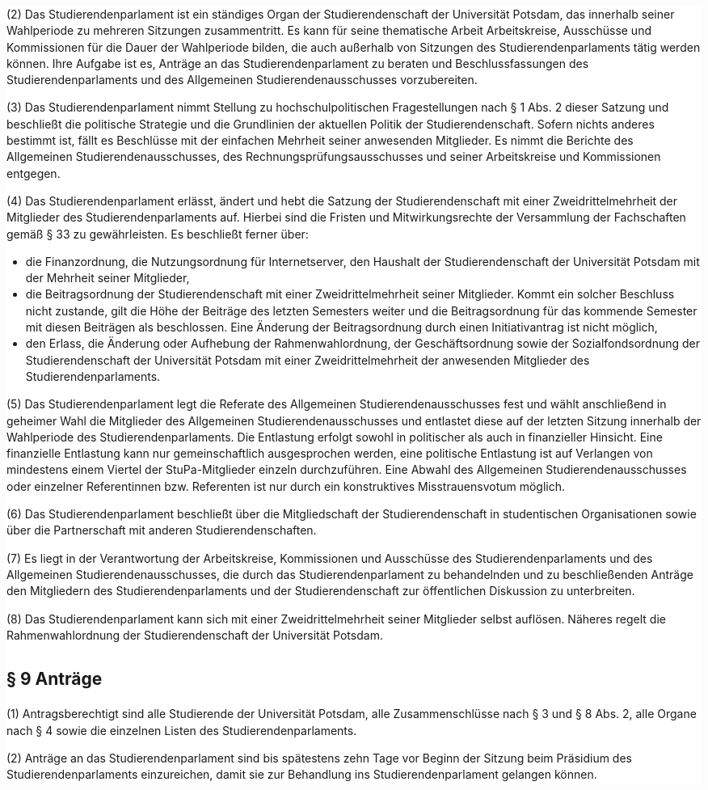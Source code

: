 (2) Das Studierendenparlament ist ein ständiges Organ der Studierendenschaft der Universität Potsdam, das innerhalb seiner Wahlperiode zu mehreren Sitzungen zusammentritt. Es kann für seine thematische Arbeit Arbeitskreise, Ausschüsse und Kommissionen für die Dauer der Wahlperiode bilden, die auch außerhalb von Sitzungen des Studierendenparlaments tätig werden können. Ihre Aufgabe ist es, Anträge an das Studierendenparlament zu beraten und Beschlussfassungen des Studierendenparlaments und des Allgemeinen Studierendenausschusses vorzubereiten.

(3) Das Studierendenparlament nimmt Stellung zu hochschulpolitischen Fragestellungen nach § 1 Abs. 2 dieser Satzung und beschließt die politische Strategie und die Grundlinien der aktuellen Politik der Studierendenschaft. Sofern nichts anderes bestimmt ist, fällt es Beschlüsse mit der einfachen Mehrheit seiner anwesenden Mitglieder. Es nimmt die Berichte des Allgemeinen Studierendenausschusses, des Rechnungsprüfungsausschusses und seiner Arbeitskreise und Kommissionen entgegen.

(4) Das Studierendenparlament erlässt, ändert und hebt die Satzung der Studierendenschaft mit einer Zweidrittelmehrheit der Mitglieder des Studierendenparlaments auf. Hierbei sind die Fristen und Mitwirkungsrechte der Versammlung der Fachschaften gemäß § 33 zu gewährleisten. Es beschließt ferner über:

- die Finanzordnung, die Nutzungsordnung für Internetserver, den Haushalt der Studierendenschaft der Universität Potsdam mit der Mehrheit seiner Mitglieder,
- die Beitragsordnung der Studierendenschaft mit einer Zweidrittelmehrheit seiner Mitglieder. Kommt ein solcher Beschluss nicht zustande, gilt die Höhe der Beiträge des letzten Semesters weiter und die Beitragsordnung für das kommende Semester mit diesen Beiträgen als beschlossen. Eine Änderung der Beitragsordnung durch einen Initiativantrag ist nicht möglich,
- den Erlass, die Änderung oder Aufhebung der Rahmenwahlordnung, der Geschäftsordnung sowie der Sozialfondsordnung der Studierendenschaft der Universität Potsdam mit einer Zweidrittelmehrheit der anwesenden Mitglieder des Studierendenparlaments.

(5) Das Studierendenparlament legt die Referate des Allgemeinen Studierendenausschusses fest und wählt anschließend in geheimer Wahl die Mitglieder des Allgemeinen Studierendenausschusses und entlastet diese auf der letzten Sitzung innerhalb der Wahlperiode des Studierendenparlaments. Die Entlastung erfolgt sowohl in politischer als auch in finanzieller Hinsicht. Eine finanzielle Entlastung kann nur gemeinschaftlich ausgesprochen werden, eine politische Entlastung ist auf Verlangen von mindestens einem Viertel der StuPa-Mitglieder einzeln durchzuführen. Eine Abwahl des Allgemeinen Studierendenausschusses oder einzelner Referentinnen bzw. Referenten ist nur durch ein konstruktives Misstrauensvotum möglich.

(6) Das Studierendenparlament beschließt über die Mitgliedschaft der Studierendenschaft in studentischen Organisationen sowie über die Partnerschaft mit anderen Studierendenschaften.

(7) Es liegt in der Verantwortung der Arbeitskreise, Kommissionen und Ausschüsse des Studierendenparlaments und des Allgemeinen Studierendenausschusses, die durch das Studierendenparlament zu behandelnden und zu beschließenden Anträge den Mitgliedern des Studierendenparlaments und der Studierendenschaft zur öffentlichen Diskussion zu unterbreiten.

(8) Das Studierendenparlament kann sich mit einer Zweidrittelmehrheit seiner Mitglieder selbst auflösen. Näheres regelt die Rahmenwahlordnung der Studierendenschaft der Universität Potsdam.


## § 9 Anträge

(1) Antragsberechtigt sind alle Studierende der Universität Potsdam, alle Zusammenschlüsse nach § 3 und § 8 Abs. 2, alle Organe nach § 4 sowie die einzelnen Listen des Studierendenparlaments.

(2) Anträge an das Studierendenparlament sind bis spätestens zehn Tage vor Beginn der Sitzung beim Präsidium des Studierendenparlaments einzureichen, damit sie zur Behandlung ins Studierendenparlament gelangen können.
